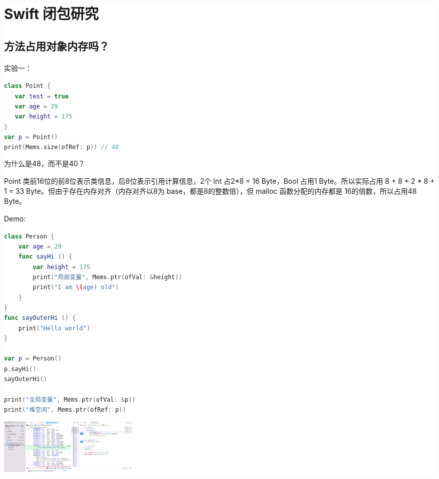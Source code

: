 # Swift 闭包研究

## 方法占用对象内存吗？

实验一：

 ```swift
class Point {
    var test = true
    var age = 29
    var height = 175
}
var p = Point()
print(Mems.size(ofRef: p)) // 48
 ```

为什么是48，而不是40？

Point 类前16位的前8位表示类信息，后8位表示引用计算信息，2个 Int 占2*8 = 16 Byte，Bool 占用1 Byte。所以实际占用 8 + 8 + 2 * 8 + 1 = 33 Byte。但由于存在内存对齐（内存对齐以8为 base，都是8的整数倍），但 malloc 函数分配的内存都是 16的倍数，所以占用48 Byte。



Demo:

```swift
class Person {
    var age = 29
    func sayHi () {
        var height = 175
        print("局部变量", Mems.ptr(ofVal: &height))
        print("I am \(age) old")
    }
}
func sayOuterHi () {
    print("Hello world")
}

var p = Person()
p.sayHi()
sayOuterHi()

print("全局变量", Mems.ptr(ofVal: &p))
print("堆空间", Mems.ptr(ofRef: p))
```

<img src="https://github.com/FantasticLBP/knowledge-kit/raw/master/assets/ClassMemoryLayoutExcludeFunction.png" style="zoom:25%">
